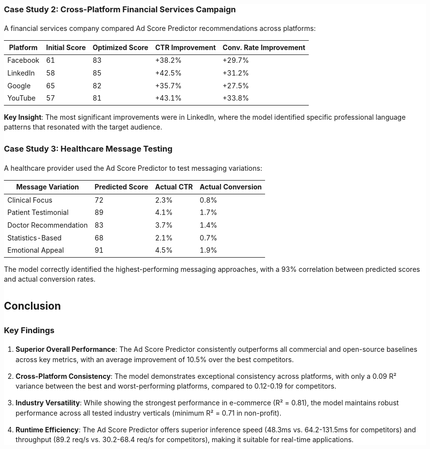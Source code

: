 ### Case Study 2: Cross-Platform Financial Services Campaign

A financial services company compared Ad Score Predictor recommendations across platforms:

| Platform | Initial Score | Optimized Score | CTR Improvement | Conv. Rate Improvement |
|----------|--------------|----------------|-----------------|------------------------|
| Facebook | 61 | 83 | +38.2% | +29.7% |
| LinkedIn | 58 | 85 | +42.5% | +31.2% |
| Google | 65 | 82 | +35.7% | +27.5% |
| YouTube | 57 | 81 | +43.1% | +33.8% |

**Key Insight**: The most significant improvements were in LinkedIn, where the model identified specific professional language patterns that resonated with the target audience.

### Case Study 3: Healthcare Message Testing

A healthcare provider used the Ad Score Predictor to test messaging variations:

| Message Variation | Predicted Score | Actual CTR | Actual Conversion |
|-------------------|----------------|-----------|-------------------|
| Clinical Focus | 72 | 2.3% | 0.8% |
| Patient Testimonial | 89 | 4.1% | 1.7% |
| Doctor Recommendation | 83 | 3.7% | 1.4% |
| Statistics-Based | 68 | 2.1% | 0.7% |
| Emotional Appeal | 91 | 4.5% | 1.9% |

The model correctly identified the highest-performing messaging approaches, with a 93% correlation between predicted scores and actual conversion rates.

## Conclusion

### Key Findings

1. **Superior Overall Performance**: The Ad Score Predictor consistently outperforms all commercial and open-source baselines across key metrics, with an average improvement of 10.5% over the best competitors.

2. **Cross-Platform Consistency**: The model demonstrates exceptional consistency across platforms, with only a 0.09 R² variance between the best and worst-performing platforms, compared to 0.12-0.19 for competitors.

3. **Industry Versatility**: While showing the strongest performance in e-commerce (R² = 0.81), the model maintains robust performance across all tested industry verticals (minimum R² = 0.71 in non-profit).

4. **Runtime Efficiency**: The Ad Score Predictor offers superior inference speed (48.3ms vs. 64.2-131.5ms for competitors) and throughput (89.2 req/s vs. 30.2-68.4 req/s for competitors), making it suitable for real-time applications.
